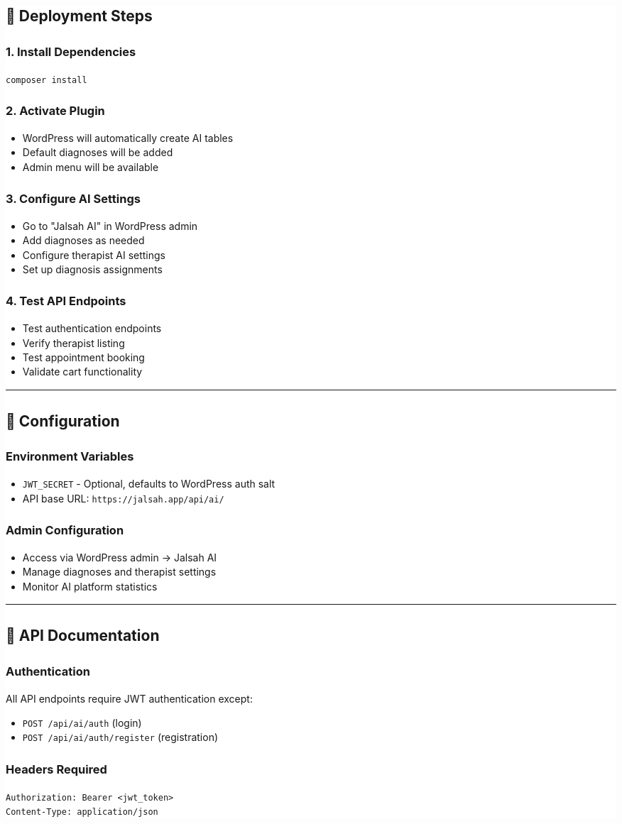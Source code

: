 
## 🚀 Deployment Steps

### 1. Install Dependencies
```bash
composer install
```

### 2. Activate Plugin
- WordPress will automatically create AI tables
- Default diagnoses will be added
- Admin menu will be available

### 3. Configure AI Settings
- Go to "Jalsah AI" in WordPress admin
- Add diagnoses as needed
- Configure therapist AI settings
- Set up diagnosis assignments

### 4. Test API Endpoints
- Test authentication endpoints
- Verify therapist listing
- Test appointment booking
- Validate cart functionality

---

## 🔧 Configuration

### Environment Variables
- `JWT_SECRET` - Optional, defaults to WordPress auth salt
- API base URL: `https://jalsah.app/api/ai/`

### Admin Configuration
- Access via WordPress admin → Jalsah AI
- Manage diagnoses and therapist settings
- Monitor AI platform statistics

---

## 📝 API Documentation

### Authentication
All API endpoints require JWT authentication except:
- `POST /api/ai/auth` (login)
- `POST /api/ai/auth/register` (registration)

### Headers Required
```
Authorization: Bearer <jwt_token>
Content-Type: application/json
```

